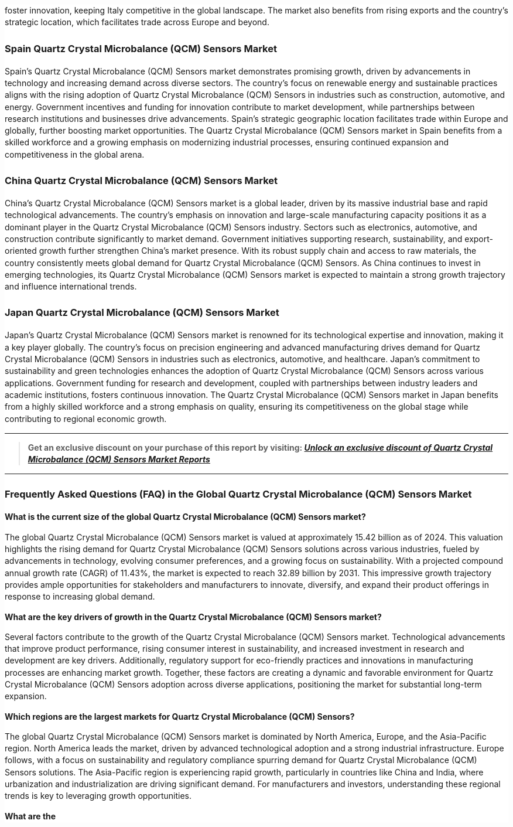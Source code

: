 foster innovation, keeping Italy competitive in the global landscape. The market also benefits from rising exports and the country&rsquo;s strategic location, which facilitates trade across Europe and beyond.</p><h3>Spain Quartz Crystal Microbalance (QCM) Sensors Market</h3><p>Spain&rsquo;s Quartz Crystal Microbalance (QCM) Sensors market demonstrates promising growth, driven by advancements in technology and increasing demand across diverse sectors. The country&rsquo;s focus on renewable energy and sustainable practices aligns with the rising adoption of Quartz Crystal Microbalance (QCM) Sensors in industries such as construction, automotive, and energy. Government incentives and funding for innovation contribute to market development, while partnerships between research institutions and businesses drive advancements. Spain&rsquo;s strategic geographic location facilitates trade within Europe and globally, further boosting market opportunities. The Quartz Crystal Microbalance (QCM) Sensors market in Spain benefits from a skilled workforce and a growing emphasis on modernizing industrial processes, ensuring continued expansion and competitiveness in the global arena.</p><h3>China Quartz Crystal Microbalance (QCM) Sensors Market</h3><p>China&rsquo;s Quartz Crystal Microbalance (QCM) Sensors market is a global leader, driven by its massive industrial base and rapid technological advancements. The country&rsquo;s emphasis on innovation and large-scale manufacturing capacity positions it as a dominant player in the Quartz Crystal Microbalance (QCM) Sensors industry. Sectors such as electronics, automotive, and construction contribute significantly to market demand. Government initiatives supporting research, sustainability, and export-oriented growth further strengthen China&rsquo;s market presence. With its robust supply chain and access to raw materials, the country consistently meets global demand for Quartz Crystal Microbalance (QCM) Sensors. As China continues to invest in emerging technologies, its Quartz Crystal Microbalance (QCM) Sensors market is expected to maintain a strong growth trajectory and influence international trends.</p><h3>Japan Quartz Crystal Microbalance (QCM) Sensors Market</h3><p>Japan&rsquo;s Quartz Crystal Microbalance (QCM) Sensors market is renowned for its technological expertise and innovation, making it a key player globally. The country&rsquo;s focus on precision engineering and advanced manufacturing drives demand for Quartz Crystal Microbalance (QCM) Sensors in industries such as electronics, automotive, and healthcare. Japan&rsquo;s commitment to sustainability and green technologies enhances the adoption of Quartz Crystal Microbalance (QCM) Sensors across various applications. Government funding for research and development, coupled with partnerships between industry leaders and academic institutions, fosters continuous innovation. The Quartz Crystal Microbalance (QCM) Sensors market in Japan benefits from a highly skilled workforce and a strong emphasis on quality, ensuring its competitiveness on the global stage while contributing to regional economic growth.</p><hr /><blockquote><p><strong>Get an exclusive discount on your purchase of this report by visiting: <em><a href="://marketresearchpulse.com/ask-for-discount/15984?utm_source=Github&amp;utm_medium=0112">Unlock an exclusive discount of Quartz Crystal Microbalance (QCM) Sensors Market Reports</a></em>&nbsp;</strong></p></blockquote><hr /><h3>Frequently Asked Questions (FAQ) in the Global Quartz Crystal Microbalance (QCM) Sensors Market</h3><p><strong>What is the current size of the global Quartz Crystal Microbalance (QCM) Sensors market?</strong></p><p>The global Quartz Crystal Microbalance (QCM) Sensors market is valued at approximately 15.42 billion as of 2024. This valuation highlights the rising demand for Quartz Crystal Microbalance (QCM) Sensors solutions across various industries, fueled by advancements in technology, evolving consumer preferences, and a growing focus on sustainability. With a projected compound annual growth rate (CAGR) of 11.43%, the market is expected to reach 32.89 billion by 2031. This impressive growth trajectory provides ample opportunities for stakeholders and manufacturers to innovate, diversify, and expand their product offerings in response to increasing global demand.</p><p><strong>What are the key drivers of growth in the Quartz Crystal Microbalance (QCM) Sensors market?</strong></p><p>Several factors contribute to the growth of the Quartz Crystal Microbalance (QCM) Sensors market. Technological advancements that improve product performance, rising consumer interest in sustainability, and increased investment in research and development are key drivers. Additionally, regulatory support for eco-friendly practices and innovations in manufacturing processes are enhancing market growth. Together, these factors are creating a dynamic and favorable environment for Quartz Crystal Microbalance (QCM) Sensors adoption across diverse applications, positioning the market for substantial long-term expansion.</p><p><strong>Which regions are the largest markets for Quartz Crystal Microbalance (QCM) Sensors?</strong></p><p>The global Quartz Crystal Microbalance (QCM) Sensors market is dominated by North America, Europe, and the Asia-Pacific region. North America leads the market, driven by advanced technological adoption and a strong industrial infrastructure. Europe follows, with a focus on sustainability and regulatory compliance spurring demand for Quartz Crystal Microbalance (QCM) Sensors solutions. The Asia-Pacific region is experiencing rapid growth, particularly in countries like China and India, where urbanization and industrialization are driving significant demand. For manufacturers and investors, understanding these regional trends is key to leveraging growth opportunities.</p><p><strong>What are the